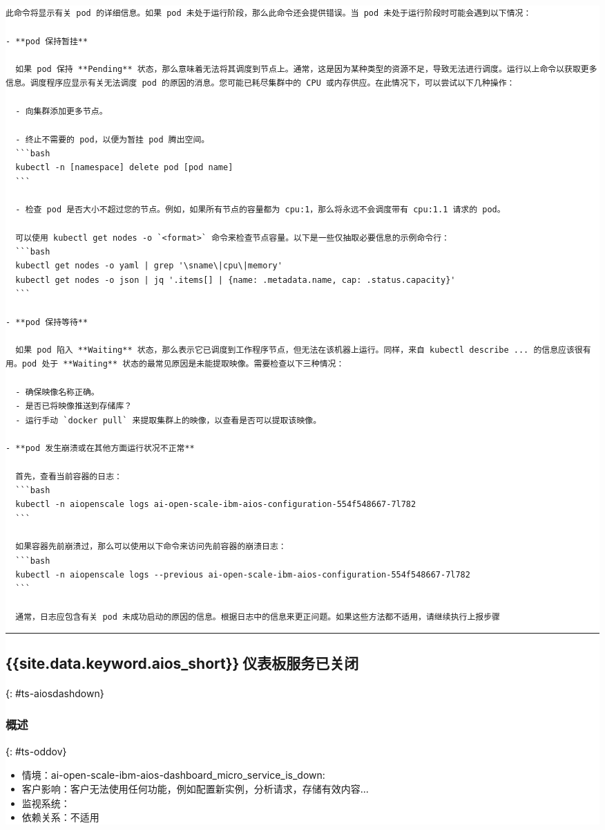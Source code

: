     此命令将显示有关 pod 的详细信息。如果 pod 未处于运行阶段，那么此命令还会提供错误。当 pod 未处于运行阶段时可能会遇到以下情况：

    - **pod 保持暂挂**

      如果 pod 保持 **Pending** 状态，那么意味着无法将其调度到节点上。通常，这是因为某种类型的资源不足，导致无法进行调度。运行以上命令以获取更多信息。调度程序应显示有关无法调度 pod 的原因的消息。您可能已耗尽集群中的 CPU 或内存供应。在此情况下，可以尝试以下几种操作：

      - 向集群添加更多节点。

      - 终止不需要的 pod，以便为暂挂 pod 腾出空间。
      ```bash
      kubectl -n [namespace] delete pod [pod name]
      ```

      - 检查 pod 是否大小不超过您的节点。例如，如果所有节点的容量都为 cpu:1，那么将永远不会调度带有 cpu:1.1 请求的 pod。

      可以使用 kubectl get nodes -o `<format>` 命令来检查节点容量。以下是一些仅抽取必要信息的示例命令行：
      ```bash
      kubectl get nodes -o yaml | grep '\sname\|cpu\|memory'
      kubectl get nodes -o json | jq '.items[] | {name: .metadata.name, cap: .status.capacity}'
      ```

    - **pod 保持等待**

      如果 pod 陷入 **Waiting** 状态，那么表示它已调度到工作程序节点，但无法在该机器上运行。同样，来自 kubectl describe ... 的信息应该很有用。pod 处于 **Waiting** 状态的最常见原因是未能提取映像。需要检查以下三种情况：

      - 确保映像名称正确。
      - 是否已将映像推送到存储库？
      - 运行手动 `docker pull` 来提取集群上的映像，以查看是否可以提取该映像。

    - **pod 发生崩溃或在其他方面运行状况不正常**

      首先，查看当前容器的日志：
      ```bash
      kubectl -n aiopenscale logs ai-open-scale-ibm-aios-configuration-554f548667-7l782
      ```

      如果容器先前崩溃过，那么可以使用以下命令来访问先前容器的崩溃日志：
      ```bash
      kubectl -n aiopenscale logs --previous ai-open-scale-ibm-aios-configuration-554f548667-7l782
      ```

      通常，日志应包含有关 pod 未成功启动的原因的信息。根据日志中的信息来更正问题。如果这些方法都不适用，请继续执行上报步骤

---

## {{site.data.keyword.aios_short}} 仪表板服务已关闭
{: #ts-aiosdashdown}

### 概述
{: #ts-oddov}

- 情境：ai-open-scale-ibm-aios-dashboard_micro_service_is_down:
- 客户影响：客户无法使用任何功能，例如配置新实例，分析请求，存储有效内容...
- 监视系统：
- 依赖关系：不适用
